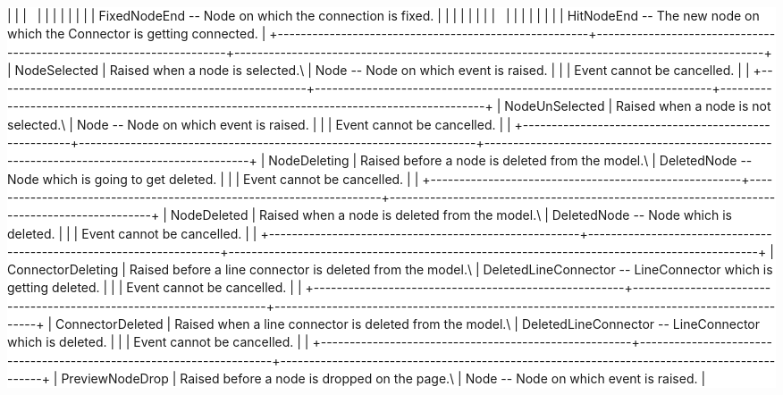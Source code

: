 |                                                      |                                                                     |                                                                                            |
|                                                      |                                                                     |                                                                                            |
|                                                      |                                                                     | FixedNodeEnd -- Node on which the connection is fixed.                                     |
|                                                      |                                                                     |                                                                                            |
|                                                      |                                                                     |                                                                                            |
|                                                      |                                                                     |                                                                                            |
|                                                      |                                                                     | HitNodeEnd -- The new node on which the Connector is getting connected.                    |
+------------------------------------------------------+---------------------------------------------------------------------+--------------------------------------------------------------------------------------------+
| NodeSelected                                         | Raised when a node is selected.\                                    | Node -- Node on which event is raised.                                                     |
|                                                      | Event cannot be cancelled.                                          |                                                                                            |
+------------------------------------------------------+---------------------------------------------------------------------+--------------------------------------------------------------------------------------------+
| NodeUnSelected                                       | Raised when a node is not selected.\                                | Node -- Node on which event is raised.                                                     |
|                                                      | Event cannot be cancelled.                                          |                                                                                            |
+------------------------------------------------------+---------------------------------------------------------------------+--------------------------------------------------------------------------------------------+
| NodeDeleting                                         | Raised before a node is deleted from the model.\                    | DeletedNode -- Node which is going to get deleted.                                         |
|                                                      | Event cannot be cancelled.                                          |                                                                                            |
+------------------------------------------------------+---------------------------------------------------------------------+--------------------------------------------------------------------------------------------+
| NodeDeleted                                          | Raised when a node is deleted from the model.\                      | DeletedNode -- Node which is deleted.                                                      |
|                                                      | Event cannot be cancelled.                                          |                                                                                            |
+------------------------------------------------------+---------------------------------------------------------------------+--------------------------------------------------------------------------------------------+
| ConnectorDeleting                                    | Raised before a line connector is deleted from the model.\          | DeletedLineConnector -- LineConnector which is getting deleted.                            |
|                                                      | Event cannot be cancelled.                                          |                                                                                            |
+------------------------------------------------------+---------------------------------------------------------------------+--------------------------------------------------------------------------------------------+
| ConnectorDeleted                                     | Raised when a line connector is deleted from the model.\            | DeletedLineConnector -- LineConnector which is deleted.                                    |
|                                                      | Event cannot be cancelled.                                          |                                                                                            |
+------------------------------------------------------+---------------------------------------------------------------------+--------------------------------------------------------------------------------------------+
| PreviewNodeDrop                                      | Raised before a node is dropped on the page.\                       | Node -- Node on which event is raised.                                                     |